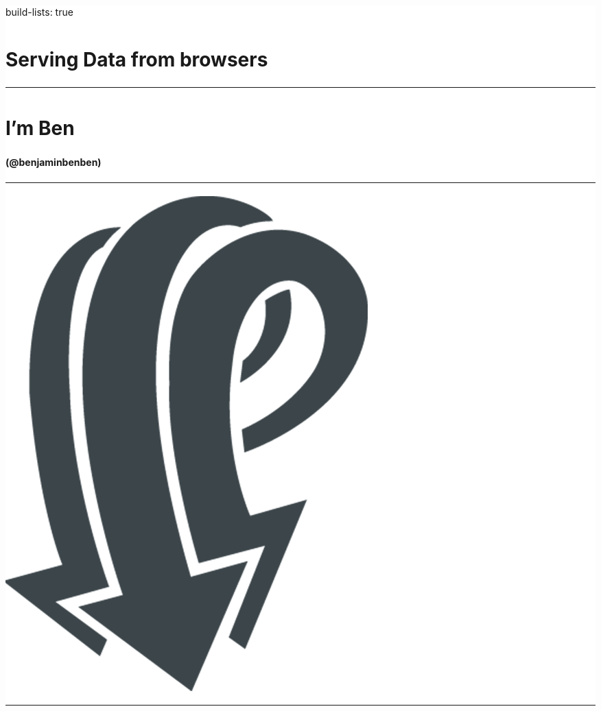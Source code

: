 build-lists: true

# Serving Data from browsers

---

# I’m Ben

#### (@benjaminbenben)

---

![fit](img/pusher_logo_p_dark.png)

---
